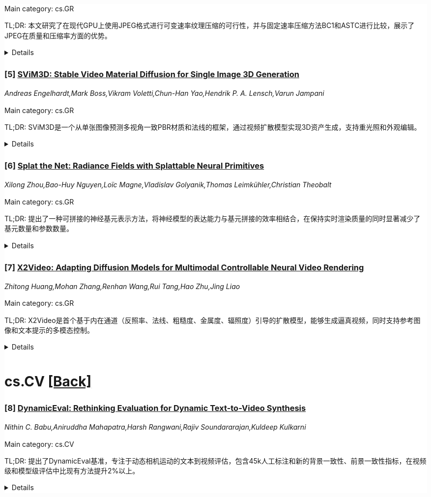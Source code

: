 Main category: cs.GR

TL;DR: 本文研究了在现代GPU上使用JPEG格式进行可变速率纹理压缩的可行性，并与固定速率压缩方法BC1和ASTC进行比较，展示了JPEG在质量和压缩率方面的优势。


<details><summary>Details</summary></details>


### [5] [SViM3D: Stable Video Material Diffusion for Single Image 3D Generation](https://arxiv.org/abs/2510.08271)
*Andreas Engelhardt,Mark Boss,Vikram Voletti,Chun-Han Yao,Hendrik P. A. Lensch,Varun Jampani*

Main category: cs.GR

TL;DR: SViM3D是一个从单张图像预测多视角一致PBR材质和法线的框架，通过视频扩散模型实现3D资产生成，支持重光照和外观编辑。


<details><summary>Details</summary></details>


### [6] [Splat the Net: Radiance Fields with Splattable Neural Primitives](https://arxiv.org/abs/2510.08491)
*Xilong Zhou,Bao-Huy Nguyen,Loïc Magne,Vladislav Golyanik,Thomas Leimkühler,Christian Theobalt*

Main category: cs.GR

TL;DR: 提出了一种可拼接的神经基元表示方法，将神经模型的表达能力与基元拼接的效率相结合，在保持实时渲染质量的同时显著减少了基元数量和参数数量。


<details><summary>Details</summary></details>


### [7] [X2Video: Adapting Diffusion Models for Multimodal Controllable Neural Video Rendering](https://arxiv.org/abs/2510.08530)
*Zhitong Huang,Mohan Zhang,Renhan Wang,Rui Tang,Hao Zhu,Jing Liao*

Main category: cs.GR

TL;DR: X2Video是首个基于内在通道（反照率、法线、粗糙度、金属度、辐照度）引导的扩散模型，能够生成逼真视频，同时支持参考图像和文本提示的多模态控制。


<details><summary>Details</summary></details>


<div id='cs.CV'></div>

# cs.CV [[Back]](#toc)

### [8] [DynamicEval: Rethinking Evaluation for Dynamic Text-to-Video Synthesis](https://arxiv.org/abs/2510.07441)
*Nithin C. Babu,Aniruddha Mahapatra,Harsh Rangwani,Rajiv Soundararajan,Kuldeep Kulkarni*

Main category: cs.CV

TL;DR: 提出了DynamicEval基准，专注于动态相机运动的文本到视频评估，包含45k人工标注和新的背景一致性、前景一致性指标，在视频级和模型级评估中比现有方法提升2%以上。


<details><summary>Details</summary></details>
